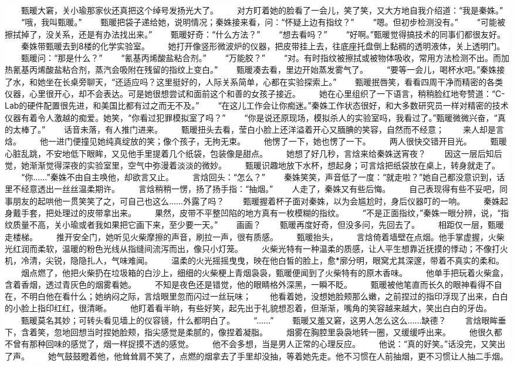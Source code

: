 　　甄暖大窘，关小瑜那家伙还真把这个绰号发扬光大了。
　　对方盯着她的脸看了一会儿，笑了笑，又大方地自我介绍道：“我是秦姝。”
　　“哦，我叫甄暖。”
　　甄暖把袋子递给她，说明情况；秦姝接来看，问：“怀疑上边有指纹？”
　　“嗯。但初步检测没有。”
　　“可能被擦拭掉了，没关系，还是有办法找出来。”
　　甄暖好奇：“什么方法？”
　　“想去看吗？”
　　“好啊。”甄暖觉得搞技术的同事们都很友好。
　　秦姝带甄暖去到8楼的化学实验室。
　　她打开像竖形微波炉的仪器，把皮带挂上去，往底座托盘倒上黏稠的透明液体，关上透明门。
　　甄暖问：“那是什么？”
　　“氰基丙烯酸盐粘合剂。”
　　“万能胶？”
　　“对。有时指纹被擦拭或被物体吸收，常用方法检测不出。而加热氰基丙烯酸盐粘合剂，蒸汽会吸附在残留的指纹上变白。”
　　甄暖凑去看，里边开始蒸发雾气了。
　　“要等一会儿，喝杯水吧。”秦姝接了水，和她坐在长桌旁聊天，“还适应吗？这里挺好的，人际关系简单，心都在实验探索上。”
　　甄暖抿唇笑，看看四周干净而精密的各类仪器，心里很开心，却不会表达。可是她很想尝试和面前这个和善的女孩子接近。
　　她在心里组织了一下语言，稍稍脸红地夸赞道：“C-Lab的硬件配置很先进，和美国比都有过之而无不及。”
　　“在这儿工作会让你痴迷。”秦姝工作状态很好，和大多数研究员一样对精密的技术仪器有着令人激越的痴爱。她笑，“你看过犯罪模拟室了吗？”
　　“你是说还原现场，模拟杀人的实验室吗，我看过了。”甄暖微微兴奋，“真的太棒了。”
　　话音未落，有人推门进来。
　　甄暖扭头去看，莹白小脸上还洋溢着开心又腼腆的笑容，自然而不经意；
　　来人却是言焓。
　　他一进门便撞见她纯真绽放的笑；像个孩子，无拘无束。
　　他愣了一下，她也愣了一下。
　　两人很快交错开目光。
　　甄暖心脏乱跳，不安地低下眼眸，又见他手里提着几个纸袋，包装像是甜点。
　　她想了好几秒，言焓来给秦姝送宵夜？
　　因这一层后知后觉，她渐渐觉得深夜的实验室里，空气中弥漫着淡淡的微妙。
　　甄暖识趣地放下水杯，想起身；可言焓把纸袋放在桌上，转身就走了。
　　“你……”秦姝不由自主唤他，却欲言又止。
　　言焓回头：“怎么？”
　　秦姝笑笑，声音低了一度：“就走啦？”她自己都没意识到，话里不经意透出一丝丝温柔期许。
　　言焓稍稍一愣，扬了扬手指：“抽烟。”
　　人走了，秦姝又有些后悔。
　　自己表现得有些不妥吧，同事朋友的起哄他一贯笑笑了之，可自己也这么……外露了吗？
　　甄暖握着杯子面对秦姝，以为会尴尬时，身后仪器叮的一响。
　　秦姝起身戴手套，把处理过的皮带拿出来。
　　果然，皮带不平整凹陷的地方真有一枚模糊的指纹。
　　“不是正面指纹，”秦姝一眼分辨，说，“指纹质量不高，关小瑜或者我如果把它画下来，至少要一天。”
　　画画？
　　甄暖再度好奇，但没多问，先回去了。
　　相距仅一层，甄暖走楼梯。
　　推开安全门，她听见火柴摩擦的声音，刷拉一声，很有质感。
　　甄暖抬头，
　　言焓倚着墙壁在点烟。他手掌虚握，火柴光红润而柔软，温暖的粉色光线从指缝间流泻而出，像只小灯笼。
　　火柴光特有一种温柔的质感，让人平生想靠近抚摸的悸动；不像打火机，冷清，尖锐，隐隐扎人，气味难闻。
　　温柔的火光摇摇曳曳，映在他白皙的脸上，愈*廓分明，眼窝尤其深邃，带着不真实的柔和。
　　烟点燃了，他把火柴扔在垃圾箱的白沙上，细细的火柴梗上青烟袅袅，甄暖便闻到了火柴特有的原木香味。
　　他单手把玩着火柴盒，含着香烟，透过青灰色的烟雾看她。
　　不知是夜色还是错觉，他的眼睛格外深黑，一瞬不眨。
　　甄暖被他笔直而长久的眼神看得不自在，不明白他在看什么；她纳闷之际，言焓眼里忽而闪过一丝玩味；
　　他看着她，没想她脸颊那么嫩，之前捏过的指印浮现了出来，白白的小脸上指印红红，很清晰。
　　他盯着看半晌，有些好笑，起先出于礼貌想忍着，但渐渐，嘴角的笑容越来越大，笑出白白的牙齿。
　　甄暖莫名其妙；可转头看见墙上的仪容镜，什么都明白了。
　　“……”
　　甄暖又羞又窘，这男人怎么这么……缺德？
　　言焓眼眸垂下，含着笑，忽地回想当时捏她脸颊，指尖感觉是柔腻的，像捏着凝脂。
　　烟雾在胸腔里袅袅地转一圈，又缓缓呼出来。
　　他很久都不曾有那种回味的感觉了，烟一样捉摸不透的感觉。
　　他不会多想，当是男人正常的心理反应。
　　他说：“真的好笑。”话没完，又笑出了声。
　　她气鼓鼓瞪着他，他耸耸肩不笑了，点燃的烟拿去了手里却没抽，等着她先走。他不习惯在人前抽烟，更不习惯让人抽二手烟。
